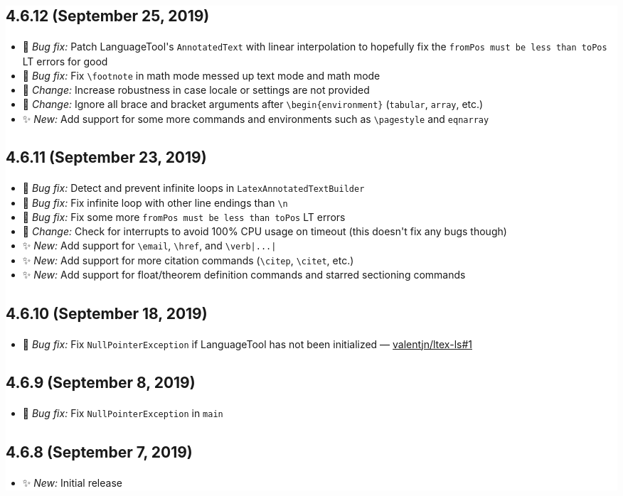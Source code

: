 ## 4.6.12 (September 25, 2019)

- &#x1f41b; *Bug fix:* Patch LanguageTool's `AnnotatedText` with linear interpolation to hopefully fix the `fromPos must be less than toPos` LT errors for good
- &#x1f41b; *Bug fix:* Fix `\footnote` in math mode messed up text mode and math mode
- &#x1f527; *Change:* Increase robustness in case locale or settings are not provided
- &#x1f527; *Change:* Ignore all brace and bracket arguments after `\begin{environment}` (`tabular`, `array`, etc.)
- &#x2728; *New:* Add support for some more commands and environments such as `\pagestyle` and `eqnarray`

## 4.6.11 (September 23, 2019)

- &#x1f41b; *Bug fix:* Detect and prevent infinite loops in `LatexAnnotatedTextBuilder`
- &#x1f41b; *Bug fix:* Fix infinite loop with other line endings than `\n`
- &#x1f41b; *Bug fix:* Fix some more `fromPos must be less than toPos` LT errors
- &#x1f527; *Change:* Check for interrupts to avoid 100% CPU usage on timeout (this doesn't fix any bugs though)
- &#x2728; *New:* Add support for `\email`, `\href`, and `\verb|...|`
- &#x2728; *New:* Add support for more citation commands (`\citep`, `\citet`, etc.)
- &#x2728; *New:* Add support for float/theorem definition commands and starred sectioning commands

## 4.6.10 (September 18, 2019)

- &#x1f41b; *Bug fix:* Fix `NullPointerException` if LanguageTool has not been initialized &#x2014; [valentjn/ltex-ls#1](https://github.com/valentjn/ltex-ls/issues/1)

## 4.6.9 (September 8, 2019)

- &#x1f41b; *Bug fix:* Fix `NullPointerException` in `main`

## 4.6.8 (September 7, 2019)

- &#x2728; *New:* Initial release
